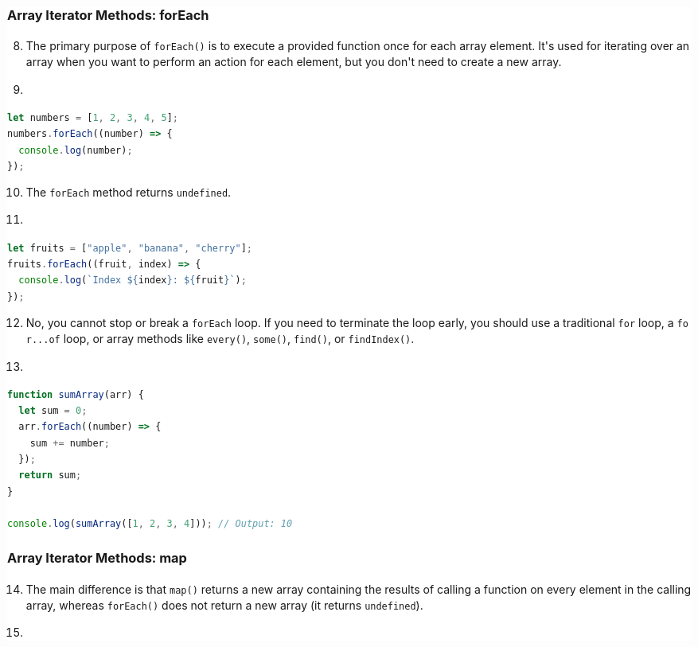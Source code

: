 ### Array Iterator Methods: forEach

8.  The primary purpose of `forEach()` is to execute a provided function once for each array element. It's used for iterating over an array when you want to perform an action for each element, but you don't need to create a new array.

9.



```javascript
let numbers = [1, 2, 3, 4, 5];
numbers.forEach((number) => {
  console.log(number);
});
```

10. The `forEach` method returns `undefined`.

11.



```javascript
let fruits = ["apple", "banana", "cherry"];
fruits.forEach((fruit, index) => {
  console.log(`Index ${index}: ${fruit}`);
});
```

12. No, you cannot stop or break a `forEach` loop. If you need to terminate the loop early, you should use a traditional `for` loop, a `for...of` loop, or array methods like `every()`, `some()`, `find()`, or `findIndex()`.

13.



```javascript
function sumArray(arr) {
  let sum = 0;
  arr.forEach((number) => {
    sum += number;
  });
  return sum;
}

console.log(sumArray([1, 2, 3, 4])); // Output: 10
```

### Array Iterator Methods: map

14. The main difference is that `map()` returns a new array containing the results of calling a function on every element in the calling array, whereas `forEach()` does not return a new array (it returns `undefined`).

15.


